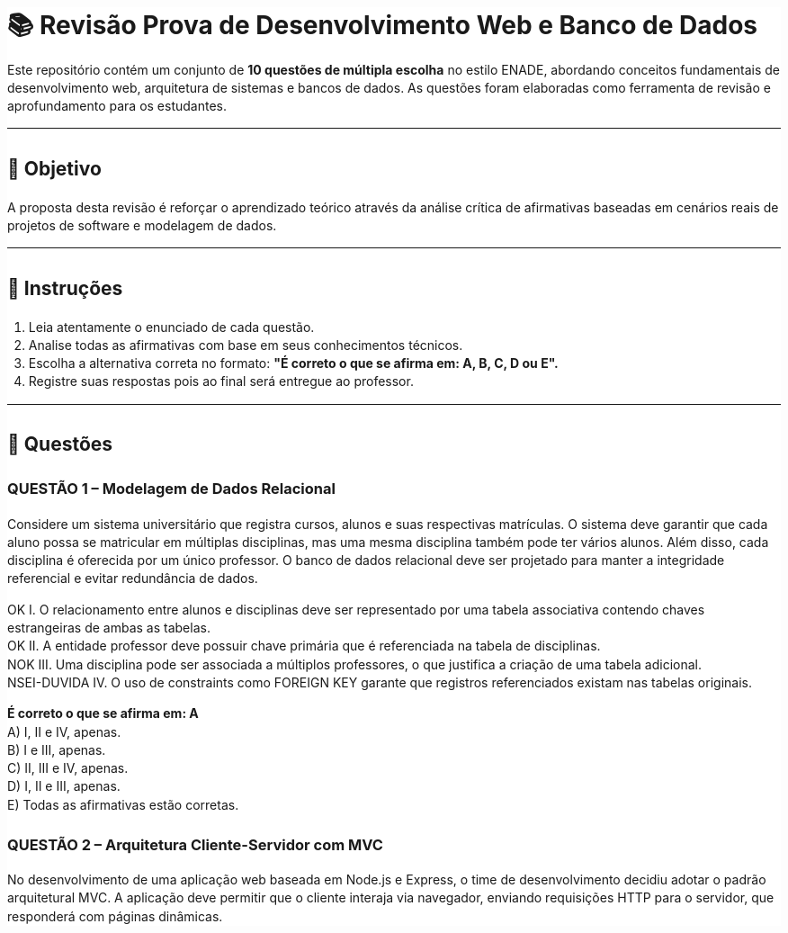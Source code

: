 # 📚 Revisão Prova de Desenvolvimento Web e Banco de Dados

Este repositório contém um conjunto de **10 questões de múltipla escolha** no estilo ENADE, abordando conceitos fundamentais de desenvolvimento web, arquitetura de sistemas e bancos de dados. As questões foram elaboradas como ferramenta de revisão e aprofundamento para os estudantes.

---

## 🎯 Objetivo

A proposta desta revisão é reforçar o aprendizado teórico através da análise crítica de afirmativas baseadas em cenários reais de projetos de software e modelagem de dados.

---

## 📝 Instruções 

1. Leia atentamente o enunciado de cada questão.
2. Analise todas as afirmativas com base em seus conhecimentos técnicos.
3. Escolha a alternativa correta no formato:
   **"É correto o que se afirma em: A, B, C, D ou E".**
4. Registre suas respostas pois ao final será entregue ao professor.

---

## 🧪 Questões

### QUESTÃO 1 – Modelagem de Dados Relacional
Considere um sistema universitário que registra cursos, alunos e suas respectivas matrículas. O sistema deve garantir que cada aluno possa se matricular em múltiplas disciplinas, mas uma mesma disciplina também pode ter vários alunos. Além disso, cada disciplina é oferecida por um único professor. O banco de dados relacional deve ser projetado para manter a integridade referencial e evitar redundância de dados.

OK I. O relacionamento entre alunos e disciplinas deve ser representado por uma tabela associativa contendo chaves estrangeiras de ambas as tabelas.  
OK II. A entidade professor deve possuir chave primária que é referenciada na tabela de disciplinas.  
NOK III. Uma disciplina pode ser associada a múltiplos professores, o que justifica a criação de uma tabela adicional.  
NSEI-DUVIDA IV. O uso de constraints como FOREIGN KEY garante que registros referenciados existam nas tabelas originais.  

**É correto o que se afirma em: A**  
A) I, II e IV, apenas.  
B) I e III, apenas.  
C) II, III e IV, apenas.  
D) I, II e III, apenas.  
E) Todas as afirmativas estão corretas.

### QUESTÃO 2 – Arquitetura Cliente-Servidor com MVC
No desenvolvimento de uma aplicação web baseada em Node.js e Express, o time de desenvolvimento decidiu adotar o padrão arquitetural MVC. A aplicação deve permitir que o cliente interaja via navegador, enviando requisições HTTP para o servidor, que responderá com páginas dinâmicas.
